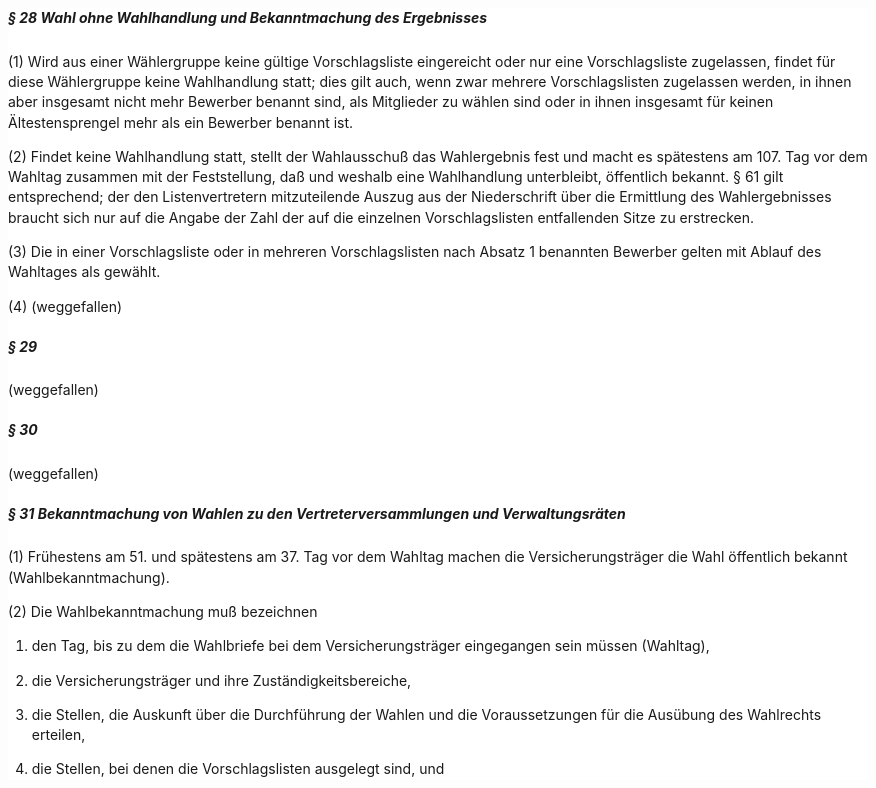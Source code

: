 
##### § 28 Wahl ohne Wahlhandlung und Bekanntmachung des Ergebnisses

(1) Wird aus einer Wählergruppe keine gültige Vorschlagsliste
eingereicht oder nur eine Vorschlagsliste zugelassen, findet für diese
Wählergruppe keine Wahlhandlung statt; dies gilt auch, wenn zwar
mehrere Vorschlagslisten zugelassen werden, in ihnen aber insgesamt
nicht mehr Bewerber benannt sind, als Mitglieder zu wählen sind oder
in ihnen insgesamt für keinen Ältestensprengel mehr als ein Bewerber
benannt ist.

(2) Findet keine Wahlhandlung statt, stellt der Wahlausschuß das
Wahlergebnis fest und macht es spätestens am 107. Tag vor dem Wahltag
zusammen mit der Feststellung, daß und weshalb eine Wahlhandlung
unterbleibt, öffentlich bekannt. § 61 gilt entsprechend; der den
Listenvertretern mitzuteilende Auszug aus der Niederschrift über die
Ermittlung des Wahlergebnisses braucht sich nur auf die Angabe der
Zahl der auf die einzelnen Vorschlagslisten entfallenden Sitze zu
erstrecken.

(3) Die in einer Vorschlagsliste oder in mehreren Vorschlagslisten
nach Absatz 1 benannten Bewerber gelten mit Ablauf des Wahltages als
gewählt.

(4) (weggefallen)


##### § 29

(weggefallen)


##### § 30

(weggefallen)


##### § 31 Bekanntmachung von Wahlen zu den Vertreterversammlungen und Verwaltungsräten

(1) Frühestens am 51. und spätestens am 37. Tag vor dem Wahltag machen
die Versicherungsträger die Wahl öffentlich bekannt
(Wahlbekanntmachung).

(2) Die Wahlbekanntmachung muß bezeichnen

1.  den Tag, bis zu dem die Wahlbriefe bei dem Versicherungsträger
    eingegangen sein müssen (Wahltag),


2.  die Versicherungsträger und ihre Zuständigkeitsbereiche,


3.  die Stellen, die Auskunft über die Durchführung der Wahlen und die
    Voraussetzungen für die Ausübung des Wahlrechts erteilen,


4.  die Stellen, bei denen die Vorschlagslisten ausgelegt sind, und
